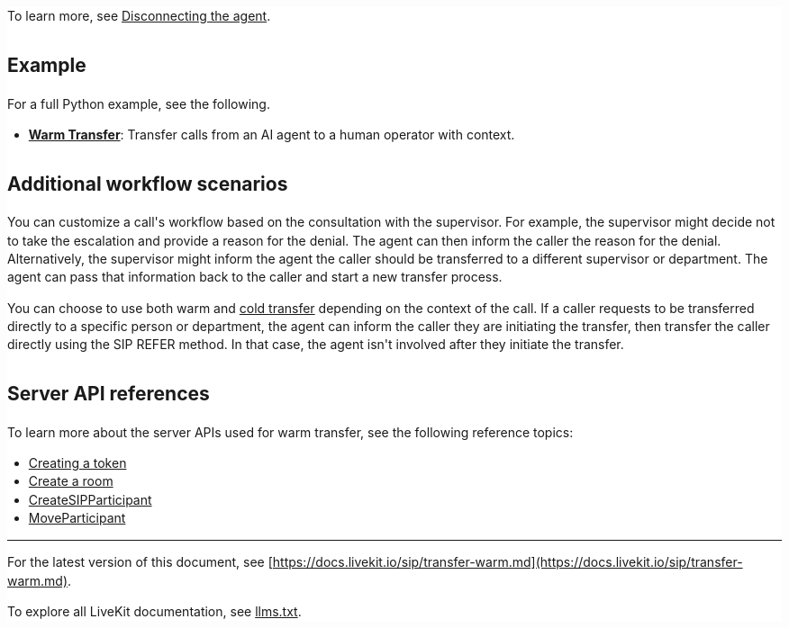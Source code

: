 To learn more, see [Disconnecting the agent](https://docs.livekit.io/agents/worker/job.md#disconnecting-the-agent).

## Example

For a full Python example, see the following.

- **[Warm Transfer](https://github.com/livekit/agents/tree/main/examples/warm-transfer)**: Transfer calls from an AI agent to a human operator with context.

## Additional workflow scenarios

You can customize a call's workflow based on the consultation with the supervisor. For example, the supervisor might decide not to take the escalation and provide a reason for the denial. The agent can then inform the caller the reason for the denial. Alternatively, the supervisor might inform the agent the caller should be transferred to a different supervisor or department. The agent can pass that information back to the caller and start a new transfer process.

You can choose to use both warm and [cold transfer](https://docs.livekit.io/sip/transfer-cold.md) depending on the context of the call. If a caller requests to be transferred directly to a specific person or department, the agent can inform the caller they are initiating the transfer, then transfer the caller directly using the SIP REFER method. In that case, the agent isn't involved after they initiate the transfer.

## Server API references

To learn more about the server APIs used for warm transfer, see the following reference topics:

- [Creating a token](https://docs.livekit.io/home/get-started/authentication.md#creating-a-token)
- [Create a room](https://docs.livekit.io/home/server/managing-rooms.md#create-a-room)
- [CreateSIPParticipant](https://docs.livekit.io/sip/api.md#createsipparticipant)
- [MoveParticipant](https://docs.livekit.io/home/server/managing-participants.md#moveparticipant)

---


For the latest version of this document, see [https://docs.livekit.io/sip/transfer-warm.md](https://docs.livekit.io/sip/transfer-warm.md).

To explore all LiveKit documentation, see [llms.txt](https://docs.livekit.io/llms.txt).